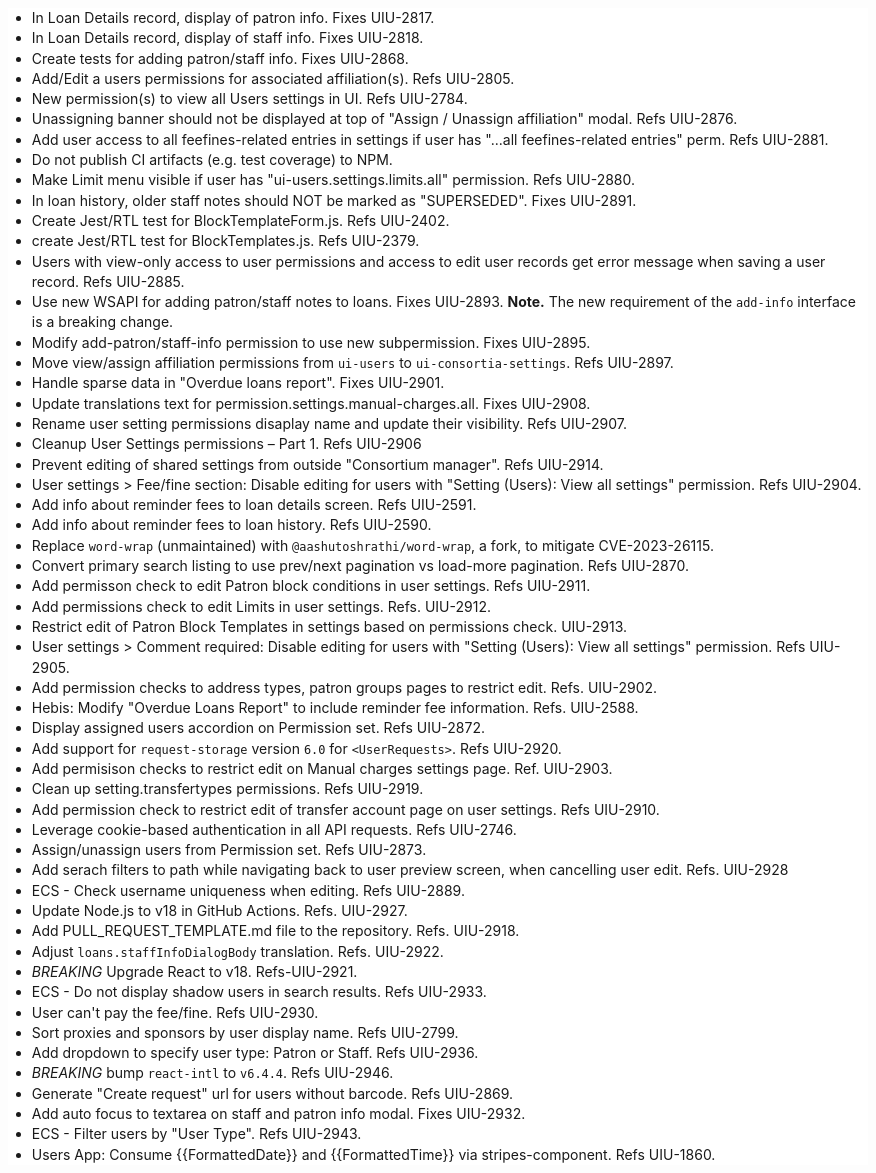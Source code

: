 * In Loan Details record, display of patron info. Fixes UIU-2817.
* In Loan Details record, display of staff info. Fixes UIU-2818.
* Create tests for adding patron/staff info. Fixes UIU-2868.
* Add/Edit a users permissions for associated affiliation(s). Refs UIU-2805.
* New permission(s) to view all Users settings in UI. Refs UIU-2784.
* Unassigning banner should not be displayed at top of "Assign / Unassign affiliation" modal. Refs UIU-2876.
* Add user access to all feefines-related entries in settings if user has "...all feefines-related entries" perm. Refs UIU-2881.
* Do not publish CI artifacts (e.g. test coverage) to NPM.
* Make Limit menu visible if user has "ui-users.settings.limits.all" permission. Refs UIU-2880.
* In loan history, older staff notes should NOT be marked as "SUPERSEDED". Fixes UIU-2891.
* Create Jest/RTL test for BlockTemplateForm.js. Refs UIU-2402.
* create Jest/RTL test for BlockTemplates.js. Refs UIU-2379.
* Users with view-only access to user permissions and access to edit user records get error message when saving a user record. Refs UIU-2885.
* Use new WSAPI for adding patron/staff notes to loans. Fixes UIU-2893. **Note.** The new requirement of the `add-info` interface is a breaking change.
* Modify add-patron/staff-info permission to use new subpermission. Fixes UIU-2895.
* Move view/assign affiliation permissions from `ui-users` to `ui-consortia-settings`. Refs UIU-2897.
* Handle sparse data in "Overdue loans report". Fixes UIU-2901.
* Update translations text for permission.settings.manual-charges.all. Fixes UIU-2908.
* Rename user setting permissions disaplay name and update their visibility. Refs UIU-2907.
* Cleanup User Settings permissions – Part 1. Refs UIU-2906
* Prevent editing of shared settings from outside "Consortium manager". Refs UIU-2914.
* User settings > Fee/fine section: Disable editing for users with "Setting (Users): View all settings" permission. Refs UIU-2904.
* Add info about reminder fees to loan details screen. Refs UIU-2591.
* Add info about reminder fees to loan history. Refs UIU-2590.
* Replace `word-wrap` (unmaintained) with `@aashutoshrathi/word-wrap`, a fork, to mitigate CVE-2023-26115.
* Convert primary search listing to use prev/next pagination vs load-more pagination. Refs UIU-2870.
* Add permisson check to edit Patron block conditions in user settings. Refs UIU-2911.
* Add permissions check to edit Limits in user settings. Refs. UIU-2912.
* Restrict edit of Patron Block Templates in settings based on permissions check. UIU-2913.
* User settings > Comment required: Disable editing for users with "Setting (Users): View all settings" permission. Refs UIU-2905.
* Add permission checks to address types, patron groups pages to restrict edit. Refs. UIU-2902.
* Hebis: Modify "Overdue Loans Report" to include reminder fee information. Refs. UIU-2588.
* Display assigned users accordion on Permission set. Refs UIU-2872.
* Add support for `request-storage` version `6.0` for `<UserRequests>`. Refs UIU-2920.
* Add permisison checks to restrict edit on Manual charges settings page. Ref. UIU-2903.
* Clean up setting.transfertypes permissions. Refs UIU-2919.
* Add permission check to restrict edit of transfer account page on user settings. Refs UIU-2910.
* Leverage cookie-based authentication in all API requests. Refs UIU-2746.
* Assign/unassign users from Permission set. Refs UIU-2873.
* Add serach filters to path while navigating back to user preview screen, when cancelling user edit. Refs. UIU-2928
* ECS - Check username uniqueness when editing. Refs UIU-2889.
* Update Node.js to v18 in GitHub Actions. Refs. UIU-2927.
* Add PULL_REQUEST_TEMPLATE.md file to the repository. Refs. UIU-2918.
* Adjust `loans.staffInfoDialogBody` translation. Refs. UIU-2922.
* *BREAKING* Upgrade React to v18. Refs-UIU-2921.
* ECS - Do not display shadow users in search results. Refs UIU-2933.
* User can't pay the fee/fine. Refs UIU-2930.
* Sort proxies and sponsors by user display name. Refs UIU-2799.
* Add dropdown to specify user type: Patron or Staff. Refs UIU-2936.
* *BREAKING* bump `react-intl` to `v6.4.4`. Refs UIU-2946.
* Generate "Create request" url for users without barcode. Refs UIU-2869.
* Add auto focus to textarea on staff and patron info modal. Fixes UIU-2932.
* ECS - Filter users by "User Type". Refs UIU-2943.
* Users App: Consume {{FormattedDate}} and {{FormattedTime}} via stripes-component. Refs UIU-1860.